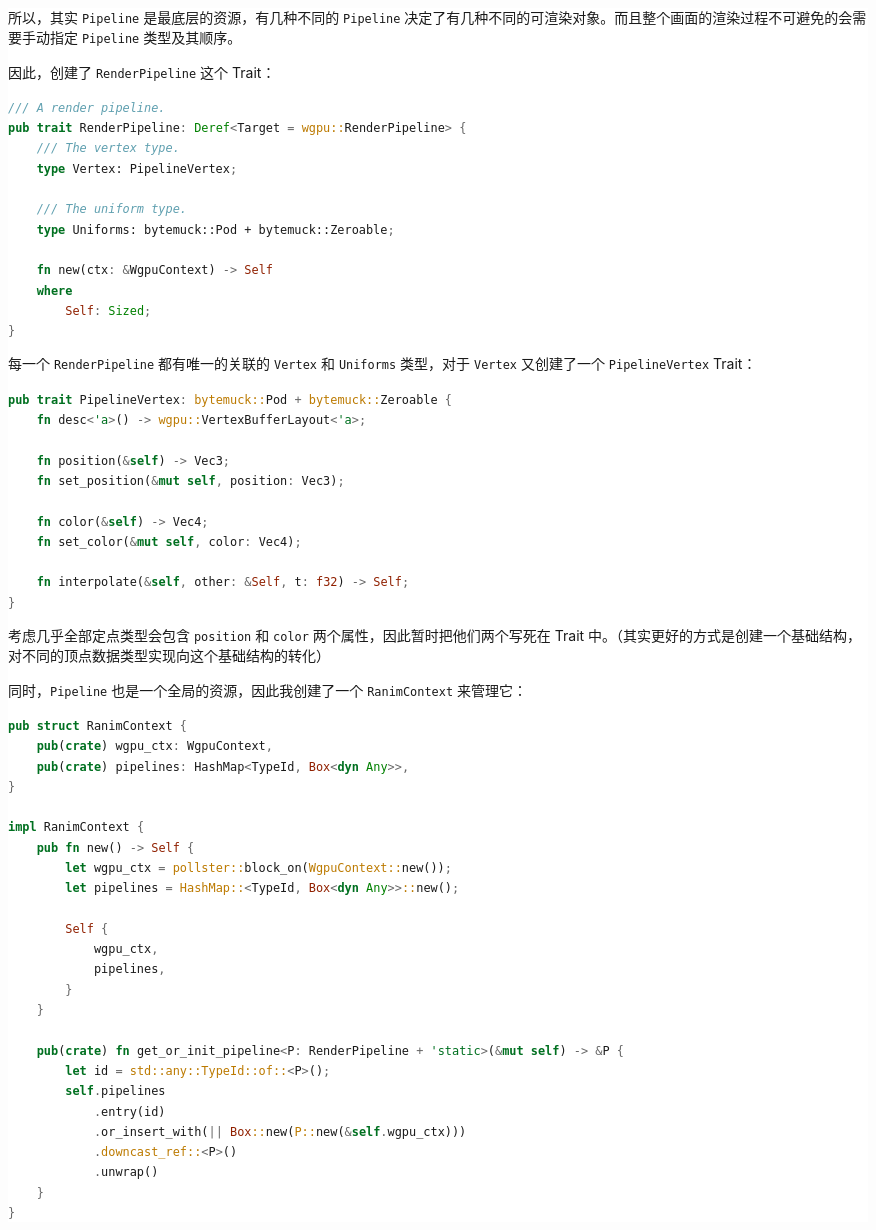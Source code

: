 所以，其实 `Pipeline` 是最底层的资源，有几种不同的 `Pipeline` 决定了有几种不同的可渲染对象。而且整个画面的渲染过程不可避免的会需要手动指定 `Pipeline` 类型及其顺序。

因此，创建了 `RenderPipeline` 这个 Trait：

```rust
/// A render pipeline.
pub trait RenderPipeline: Deref<Target = wgpu::RenderPipeline> {
    /// The vertex type.
    type Vertex: PipelineVertex;

    /// The uniform type.
    type Uniforms: bytemuck::Pod + bytemuck::Zeroable;

    fn new(ctx: &WgpuContext) -> Self
    where
        Self: Sized;
}
```

每一个 `RenderPipeline` 都有唯一的关联的 `Vertex` 和 `Uniforms` 类型，对于 `Vertex` 又创建了一个 `PipelineVertex` Trait：

```rust
pub trait PipelineVertex: bytemuck::Pod + bytemuck::Zeroable {
    fn desc<'a>() -> wgpu::VertexBufferLayout<'a>;

    fn position(&self) -> Vec3;
    fn set_position(&mut self, position: Vec3);

    fn color(&self) -> Vec4;
    fn set_color(&mut self, color: Vec4);

    fn interpolate(&self, other: &Self, t: f32) -> Self;
}
```

考虑几乎全部定点类型会包含 `position` 和 `color` 两个属性，因此暂时把他们两个写死在 Trait 中。（其实更好的方式是创建一个基础结构，对不同的顶点数据类型实现向这个基础结构的转化）

同时，`Pipeline` 也是一个全局的资源，因此我创建了一个 `RanimContext` 来管理它：

```rust
pub struct RanimContext {
    pub(crate) wgpu_ctx: WgpuContext,
    pub(crate) pipelines: HashMap<TypeId, Box<dyn Any>>,
}

impl RanimContext {
    pub fn new() -> Self {
        let wgpu_ctx = pollster::block_on(WgpuContext::new());
        let pipelines = HashMap::<TypeId, Box<dyn Any>>::new();

        Self {
            wgpu_ctx,
            pipelines,
        }
    }

    pub(crate) fn get_or_init_pipeline<P: RenderPipeline + 'static>(&mut self) -> &P {
        let id = std::any::TypeId::of::<P>();
        self.pipelines
            .entry(id)
            .or_insert_with(|| Box::new(P::new(&self.wgpu_ctx)))
            .downcast_ref::<P>()
            .unwrap()
    }
}
```